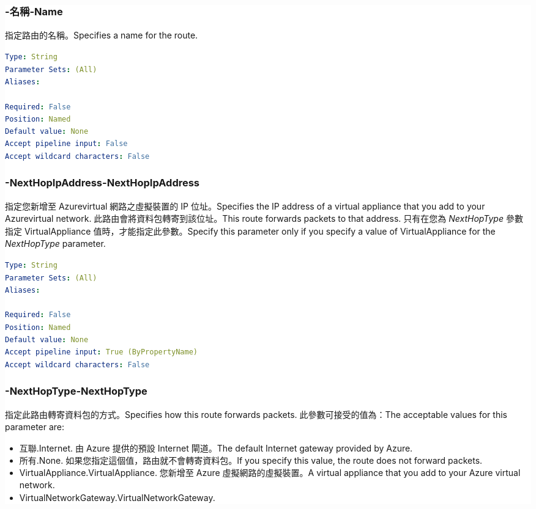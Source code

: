 ### <span data-ttu-id="88ad7-117">-名稱</span><span class="sxs-lookup"><span data-stu-id="88ad7-117">-Name</span></span>
<span data-ttu-id="88ad7-118">指定路由的名稱。</span><span class="sxs-lookup"><span data-stu-id="88ad7-118">Specifies a name for the route.</span></span>

```yaml
Type: String
Parameter Sets: (All)
Aliases: 

Required: False
Position: Named
Default value: None
Accept pipeline input: False
Accept wildcard characters: False
```

### <span data-ttu-id="88ad7-119">-NextHopIpAddress</span><span class="sxs-lookup"><span data-stu-id="88ad7-119">-NextHopIpAddress</span></span>
<span data-ttu-id="88ad7-120">指定您新增至 Azurevirtual 網路之虛擬裝置的 IP 位址。</span><span class="sxs-lookup"><span data-stu-id="88ad7-120">Specifies the IP address of a virtual appliance that you add to your Azurevirtual network.</span></span>
<span data-ttu-id="88ad7-121">此路由會將資料包轉寄到該位址。</span><span class="sxs-lookup"><span data-stu-id="88ad7-121">This route forwards packets to that address.</span></span>
<span data-ttu-id="88ad7-122">只有在您為 *NextHopType* 參數指定 VirtualAppliance 值時，才能指定此參數。</span><span class="sxs-lookup"><span data-stu-id="88ad7-122">Specify this parameter only if you specify a value of VirtualAppliance for the *NextHopType* parameter.</span></span>

```yaml
Type: String
Parameter Sets: (All)
Aliases: 

Required: False
Position: Named
Default value: None
Accept pipeline input: True (ByPropertyName)
Accept wildcard characters: False
```

### <span data-ttu-id="88ad7-123">-NextHopType</span><span class="sxs-lookup"><span data-stu-id="88ad7-123">-NextHopType</span></span>
<span data-ttu-id="88ad7-124">指定此路由轉寄資料包的方式。</span><span class="sxs-lookup"><span data-stu-id="88ad7-124">Specifies how this route forwards packets.</span></span>
<span data-ttu-id="88ad7-125">此參數可接受的值為：</span><span class="sxs-lookup"><span data-stu-id="88ad7-125">The acceptable values for this parameter are:</span></span>

- <span data-ttu-id="88ad7-126">互聯.</span><span class="sxs-lookup"><span data-stu-id="88ad7-126">Internet.</span></span>
<span data-ttu-id="88ad7-127">由 Azure 提供的預設 Internet 閘道。</span><span class="sxs-lookup"><span data-stu-id="88ad7-127">The default Internet gateway provided by Azure.</span></span> 
- <span data-ttu-id="88ad7-128">所有.</span><span class="sxs-lookup"><span data-stu-id="88ad7-128">None.</span></span>
<span data-ttu-id="88ad7-129">如果您指定這個值，路由就不會轉寄資料包。</span><span class="sxs-lookup"><span data-stu-id="88ad7-129">If you specify this value, the route does not forward packets.</span></span> 
- <span data-ttu-id="88ad7-130">VirtualAppliance.</span><span class="sxs-lookup"><span data-stu-id="88ad7-130">VirtualAppliance.</span></span>
<span data-ttu-id="88ad7-131">您新增至 Azure 虛擬網路的虛擬裝置。</span><span class="sxs-lookup"><span data-stu-id="88ad7-131">A virtual appliance that you add to your Azure virtual network.</span></span> 
- <span data-ttu-id="88ad7-132">VirtualNetworkGateway.</span><span class="sxs-lookup"><span data-stu-id="88ad7-132">VirtualNetworkGateway.</span></span>